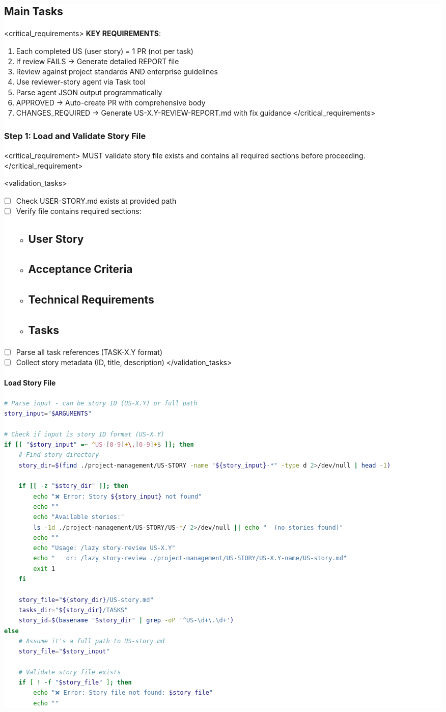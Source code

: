 ## Main Tasks

<critical_requirements>
**KEY REQUIREMENTS**:
1. Each completed US (user story) = 1 PR (not per task)
2. If review FAILS → Generate detailed REPORT file
3. Review against project standards AND enterprise guidelines
4. Use reviewer-story agent via Task tool
5. Parse agent JSON output programmatically
6. APPROVED → Auto-create PR with comprehensive body
7. CHANGES_REQUIRED → Generate US-X.Y-REVIEW-REPORT.md with fix guidance
</critical_requirements>

### Step 1: Load and Validate Story File

<critical_requirement>
MUST validate story file exists and contains all required sections before proceeding.
</critical_requirement>

<validation_tasks>
- [ ] Check USER-STORY.md exists at provided path
- [ ] Verify file contains required sections:
  - ## User Story
  - ## Acceptance Criteria
  - ## Technical Requirements
  - ## Tasks
- [ ] Parse all task references (TASK-X.Y format)
- [ ] Collect story metadata (ID, title, description)
</validation_tasks>

#### Load Story File

```bash
# Parse input - can be story ID (US-X.Y) or full path
story_input="$ARGUMENTS"

# Check if input is story ID format (US-X.Y)
if [[ "$story_input" =~ ^US-[0-9]+\.[0-9]+$ ]]; then
    # Find story directory
    story_dir=$(find ./project-management/US-STORY -name "${story_input}-*" -type d 2>/dev/null | head -1)

    if [[ -z "$story_dir" ]]; then
        echo "❌ Error: Story ${story_input} not found"
        echo ""
        echo "Available stories:"
        ls -1d ./project-management/US-STORY/US-*/ 2>/dev/null || echo "  (no stories found)"
        echo ""
        echo "Usage: /lazy story-review US-X.Y"
        echo "   or: /lazy story-review ./project-management/US-STORY/US-X.Y-name/US-story.md"
        exit 1
    fi

    story_file="${story_dir}/US-story.md"
    tasks_dir="${story_dir}/TASKS"
    story_id=$(basename "$story_dir" | grep -oP '^US-\d+\.\d+')
else
    # Assume it's a full path to US-story.md
    story_file="$story_input"

    # Validate story file exists
    if [ ! -f "$story_file" ]; then
        echo "❌ Error: Story file not found: $story_file"
        echo ""
```